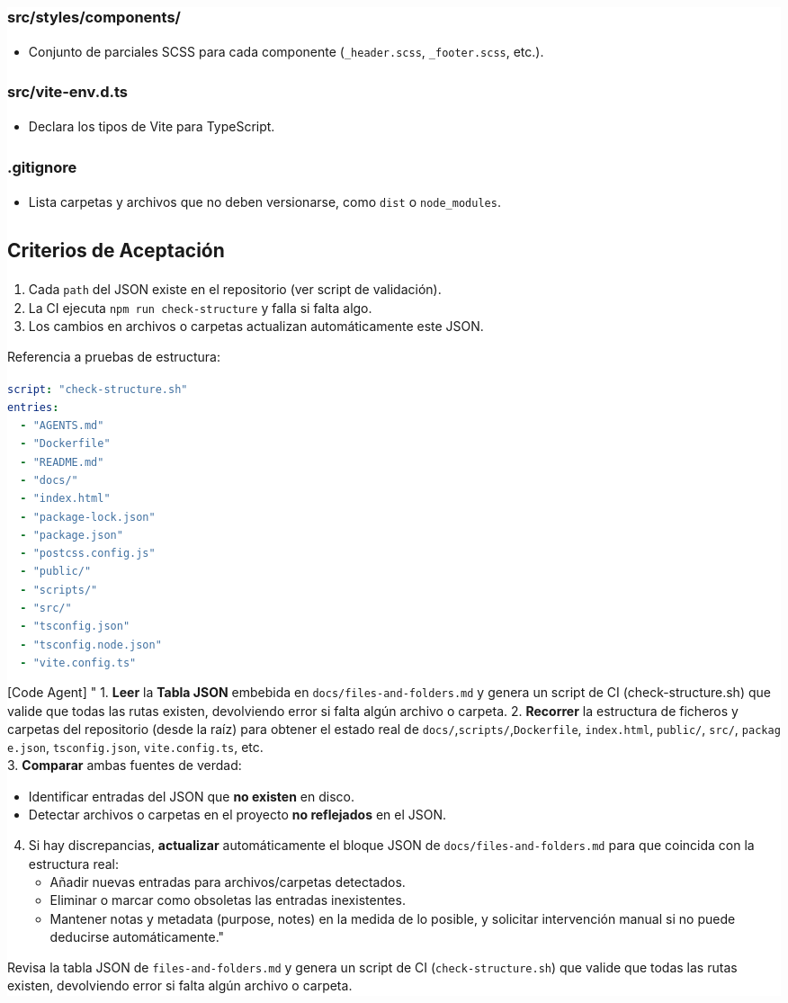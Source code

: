 ### src/styles/components/
- Conjunto de parciales SCSS para cada componente (`_header.scss`, `_footer.scss`, etc.).

### src/vite-env.d.ts
- Declara los tipos de Vite para TypeScript.

### .gitignore
- Lista carpetas y archivos que no deben versionarse, como `dist` o `node_modules`.

## Criterios de Aceptación
1. Cada `path` del JSON existe en el repositorio (ver script de validación).
2. La CI ejecuta `npm run check-structure` y falla si falta algo.
3. Los cambios en archivos o carpetas actualizan automáticamente este JSON.

Referencia a pruebas de estructura:

```yaml
script: "check-structure.sh"
entries:
  - "AGENTS.md"
  - "Dockerfile"
  - "README.md"
  - "docs/"
  - "index.html"
  - "package-lock.json"
  - "package.json"
  - "postcss.config.js"
  - "public/"
  - "scripts/"
  - "src/"
  - "tsconfig.json"
  - "tsconfig.node.json"
  - "vite.config.ts"
```

[Code Agent]
" 1. **Leer** la **Tabla JSON** embebida en `docs/files-and-folders.md` y genera un script de CI (check-structure.sh) que valide que todas las rutas existen, devolviendo error si falta algún archivo o carpeta.
2. **Recorrer** la estructura de ficheros y carpetas del repositorio (desde la raíz) para obtener el estado real de `docs/`,`scripts/`,`Dockerfile`, `index.html`, `public/`, `src/`, `package.json`, `tsconfig.json`, `vite.config.ts`, etc.  
3. **Comparar** ambas fuentes de verdad:  
   - Identificar entradas del JSON que **no existen** en disco.  
   - Detectar archivos o carpetas en el proyecto **no reflejados** en el JSON.  
4. Si hay discrepancias, **actualizar** automáticamente el bloque JSON de `docs/files-and-folders.md` para que coincida con la estructura real:  
   - Añadir nuevas entradas para archivos/carpetas detectados.  
   - Eliminar o marcar como obsoletas las entradas inexistentes.  
   - Mantener notas y metadata (purpose, notes) en la medida de lo posible, y solicitar intervención manual si no puede deducirse automáticamente."

Revisa la tabla JSON de `files-and-folders.md` y genera un script de CI (`check-structure.sh`) que valide que todas las rutas existen, devolviendo error si falta algún archivo o carpeta.

